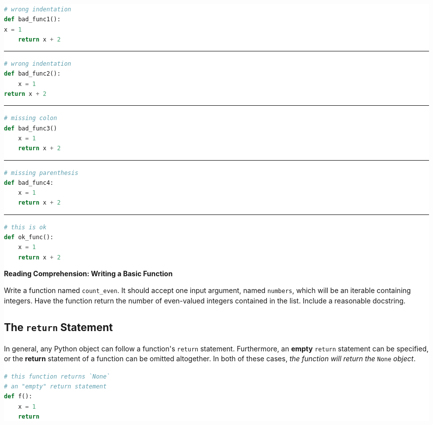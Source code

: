 
```python
# wrong indentation
def bad_func1():
x = 1
    return x + 2
```
***
```python
# wrong indentation
def bad_func2():
    x = 1
return x + 2
```
***
```python
# missing colon
def bad_func3()
    x = 1
    return x + 2
```
***
```python
# missing parenthesis
def bad_func4:
    x = 1
    return x + 2
```

***
```python
# this is ok
def ok_func():
    x = 1
    return x + 2
```


<div class="alert alert-info">

**Reading Comprehension: Writing a Basic Function**

Write a function named `count_even`. It should accept one input argument, named `numbers`, which will be an iterable containing integers. Have the function return the number of even-valued integers contained in the list. Include a reasonable docstring.

</div>


## The `return` Statement
In general, any Python object can follow a function's `return` statement. Furthermore, an **empty** `return` statement can be specified, or the **return** statement of a function can be omitted altogether. In both of these cases, *the function will return the* `None` *object*.

```python
# this function returns `None`
# an "empty" return statement
def f():
    x = 1
    return
```
